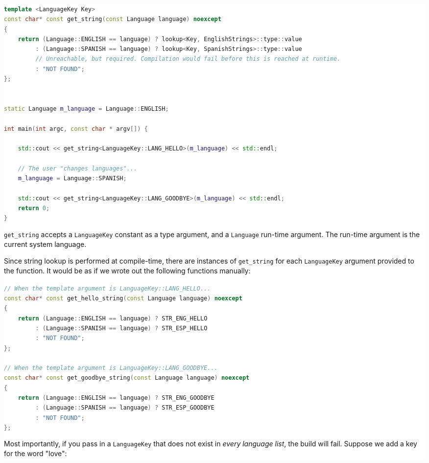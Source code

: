 ```c++
template <LanguageKey Key>
const char* const get_string(const Language language) noexcept
{
    return (Language::ENGLISH == language) ? lookup<Key, EnglishStrings>::type::value
         : (Language::SPANISH == language) ? lookup<Key, SpanishStrings>::type::value
         // Unreachable, but required. Compilation would fail before this is reached at runtime.
         : "NOT FOUND";
};


static Language m_language = Language::ENGLISH;

int main(int argc, const char * argv[]) {
    
    std::cout << get_string<LanguageKey::LANG_HELLO>(m_language) << std::endl;
    
    // The user "changes languages"...
    m_language = Language::SPANISH;
    
    std::cout << get_string<LanguageKey::LANG_GOODBYE>(m_language) << std::endl;
    return 0;
}
```

`get_string` accepts a `LanguageKey` constant as a type argument, and
a `Language` run-time argument. The run-time argument is the current
system language.

Since string lookup is performed at compile-time, there are instances of
`get_string` for each `LanguageKey` argument provided to the function.
It would be as if we wrote out the following functions manually:

```c++
// When the template argument is LanguageKey::LANG_HELLO...
const char* const get_hello_string(const Language language) noexcept
{
    return (Language::ENGLISH == language) ? STR_ENG_HELLO
         : (Language::SPANISH == language) ? STR_ESP_HELLO
         : "NOT FOUND";
};

// When the template argument is LanguageKey::LANG_GOODBYE...
const char* const get_goodbye_string(const Language language) noexcept
{
    return (Language::ENGLISH == language) ? STR_ENG_GOODBYE
         : (Language::SPANISH == language) ? STR_ESP_GOODBYE
         : "NOT FOUND";
};
```

Most importantly, if you pass in a `LanguageKey` that does not exist in _every
language list_, the build will fail. Suppose we add a key for the word "love":
